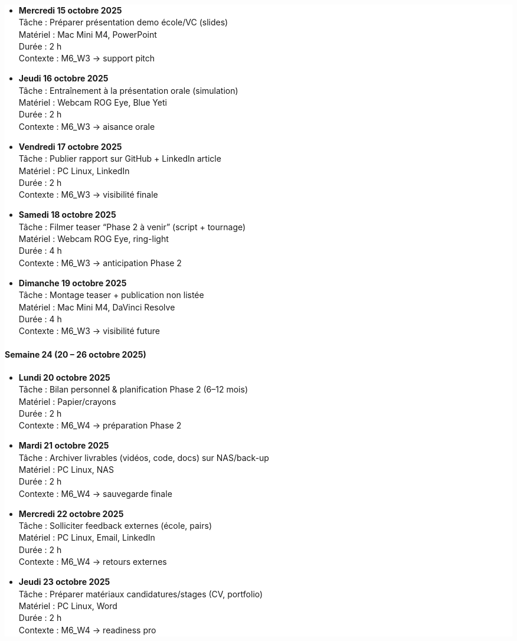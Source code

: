 - **Mercredi 15 octobre 2025**  
    Tâche : Préparer présentation demo école/VC (slides)  
    Matériel : Mac Mini M4, PowerPoint  
    Durée : 2 h  
    Contexte : M6_W3 → support pitch
    
- **Jeudi 16 octobre 2025**  
    Tâche : Entraînement à la présentation orale (simulation)  
    Matériel : Webcam ROG Eye, Blue Yeti  
    Durée : 2 h  
    Contexte : M6_W3 → aisance orale
    
- **Vendredi 17 octobre 2025**  
    Tâche : Publier rapport sur GitHub + LinkedIn article  
    Matériel : PC Linux, LinkedIn  
    Durée : 2 h  
    Contexte : M6_W3 → visibilité finale
    
- **Samedi 18 octobre 2025**  
    Tâche : Filmer teaser “Phase 2 à venir” (script + tournage)  
    Matériel : Webcam ROG Eye, ring-light  
    Durée : 4 h  
    Contexte : M6_W3 → anticipation Phase 2
    
- **Dimanche 19 octobre 2025**  
    Tâche : Montage teaser + publication non listée  
    Matériel : Mac Mini M4, DaVinci Resolve  
    Durée : 4 h  
    Contexte : M6_W3 → visibilité future
    

#### Semaine 24 (20 – 26 octobre 2025)

- **Lundi 20 octobre 2025**  
    Tâche : Bilan personnel & planification Phase 2 (6–12 mois)  
    Matériel : Papier/crayons  
    Durée : 2 h  
    Contexte : M6_W4 → préparation Phase 2
    
- **Mardi 21 octobre 2025**  
    Tâche : Archiver livrables (vidéos, code, docs) sur NAS/back-up  
    Matériel : PC Linux, NAS  
    Durée : 2 h  
    Contexte : M6_W4 → sauvegarde finale
    
- **Mercredi 22 octobre 2025**  
    Tâche : Solliciter feedback externes (école, pairs)  
    Matériel : PC Linux, Email, LinkedIn  
    Durée : 2 h  
    Contexte : M6_W4 → retours externes
    
- **Jeudi 23 octobre 2025**  
    Tâche : Préparer matériaux candidatures/stages (CV, portfolio)  
    Matériel : PC Linux, Word  
    Durée : 2 h  
    Contexte : M6_W4 → readiness pro
    
